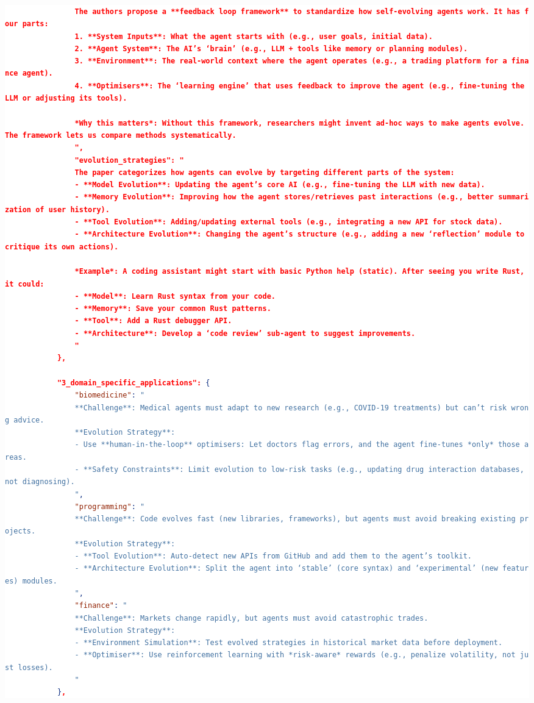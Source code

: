 ```json
                The authors propose a **feedback loop framework** to standardize how self-evolving agents work. It has four parts:
                1. **System Inputs**: What the agent starts with (e.g., user goals, initial data).
                2. **Agent System**: The AI’s ‘brain’ (e.g., LLM + tools like memory or planning modules).
                3. **Environment**: The real-world context where the agent operates (e.g., a trading platform for a finance agent).
                4. **Optimisers**: The ‘learning engine’ that uses feedback to improve the agent (e.g., fine-tuning the LLM or adjusting its tools).

                *Why this matters*: Without this framework, researchers might invent ad-hoc ways to make agents evolve. The framework lets us compare methods systematically.
                ",
                "evolution_strategies": "
                The paper categorizes how agents can evolve by targeting different parts of the system:
                - **Model Evolution**: Updating the agent’s core AI (e.g., fine-tuning the LLM with new data).
                - **Memory Evolution**: Improving how the agent stores/retrieves past interactions (e.g., better summarization of user history).
                - **Tool Evolution**: Adding/updating external tools (e.g., integrating a new API for stock data).
                - **Architecture Evolution**: Changing the agent’s structure (e.g., adding a new ‘reflection’ module to critique its own actions).

                *Example*: A coding assistant might start with basic Python help (static). After seeing you write Rust, it could:
                - **Model**: Learn Rust syntax from your code.
                - **Memory**: Save your common Rust patterns.
                - **Tool**: Add a Rust debugger API.
                - **Architecture**: Develop a ‘code review’ sub-agent to suggest improvements.
                "
            },

            "3_domain_specific_applications": {
                "biomedicine": "
                **Challenge**: Medical agents must adapt to new research (e.g., COVID-19 treatments) but can’t risk wrong advice.
                **Evolution Strategy**:
                - Use **human-in-the-loop** optimisers: Let doctors flag errors, and the agent fine-tunes *only* those areas.
                - **Safety Constraints**: Limit evolution to low-risk tasks (e.g., updating drug interaction databases, not diagnosing).
                ",
                "programming": "
                **Challenge**: Code evolves fast (new libraries, frameworks), but agents must avoid breaking existing projects.
                **Evolution Strategy**:
                - **Tool Evolution**: Auto-detect new APIs from GitHub and add them to the agent’s toolkit.
                - **Architecture Evolution**: Split the agent into ‘stable’ (core syntax) and ‘experimental’ (new features) modules.
                ",
                "finance": "
                **Challenge**: Markets change rapidly, but agents must avoid catastrophic trades.
                **Evolution Strategy**:
                - **Environment Simulation**: Test evolved strategies in historical market data before deployment.
                - **Optimiser**: Use reinforcement learning with *risk-aware* rewards (e.g., penalize volatility, not just losses).
                "
            },

```